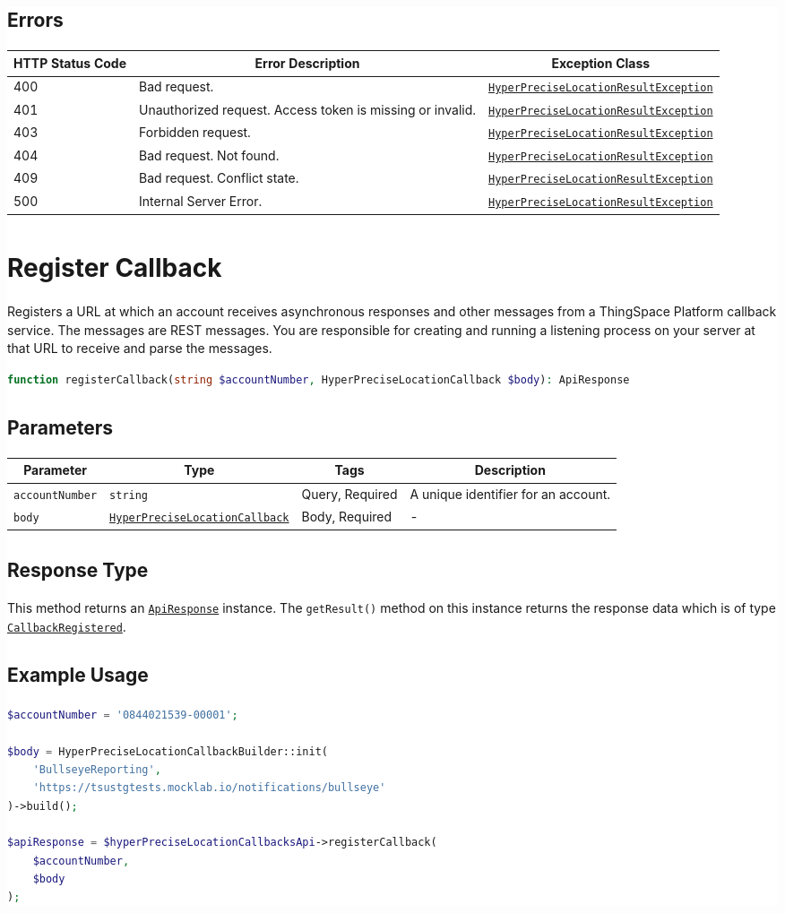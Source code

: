 ## Errors

| HTTP Status Code | Error Description | Exception Class |
|  --- | --- | --- |
| 400 | Bad request. | [`HyperPreciseLocationResultException`](../../doc/models/hyper-precise-location-result-exception.md) |
| 401 | Unauthorized request. Access token is missing or invalid. | [`HyperPreciseLocationResultException`](../../doc/models/hyper-precise-location-result-exception.md) |
| 403 | Forbidden request. | [`HyperPreciseLocationResultException`](../../doc/models/hyper-precise-location-result-exception.md) |
| 404 | Bad request. Not found. | [`HyperPreciseLocationResultException`](../../doc/models/hyper-precise-location-result-exception.md) |
| 409 | Bad request. Conflict state. | [`HyperPreciseLocationResultException`](../../doc/models/hyper-precise-location-result-exception.md) |
| 500 | Internal Server Error. | [`HyperPreciseLocationResultException`](../../doc/models/hyper-precise-location-result-exception.md) |


# Register Callback

Registers a URL at which an account receives asynchronous responses and other messages from a ThingSpace Platform callback service. The messages are REST messages. You are responsible for creating and running a listening process on your server at that URL to receive and parse the messages.

```php
function registerCallback(string $accountNumber, HyperPreciseLocationCallback $body): ApiResponse
```

## Parameters

| Parameter | Type | Tags | Description |
|  --- | --- | --- | --- |
| `accountNumber` | `string` | Query, Required | A unique identifier for an account. |
| `body` | [`HyperPreciseLocationCallback`](../../doc/models/hyper-precise-location-callback.md) | Body, Required | - |

## Response Type

This method returns an [`ApiResponse`](../../doc/api-response.md) instance. The `getResult()` method on this instance returns the response data which is of type [`CallbackRegistered`](../../doc/models/callback-registered.md).

## Example Usage

```php
$accountNumber = '0844021539-00001';

$body = HyperPreciseLocationCallbackBuilder::init(
    'BullseyeReporting',
    'https://tsustgtests.mocklab.io/notifications/bullseye'
)->build();

$apiResponse = $hyperPreciseLocationCallbacksApi->registerCallback(
    $accountNumber,
    $body
);
```
